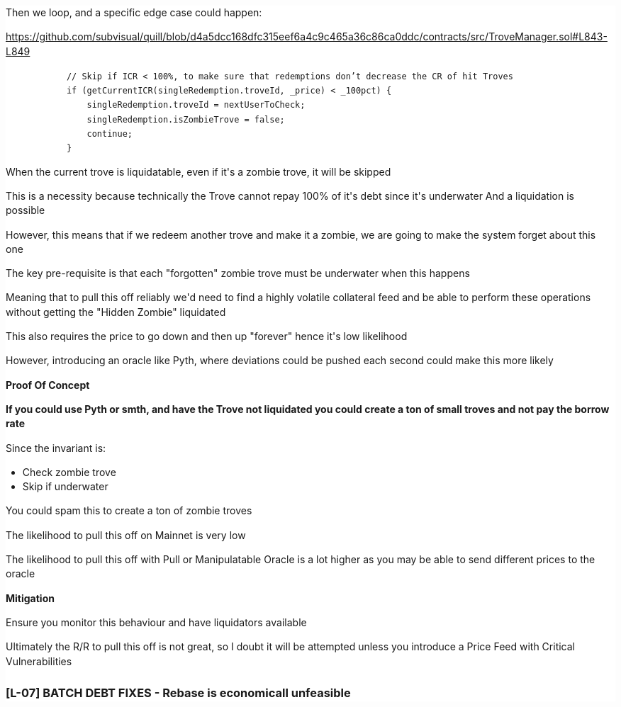 Then we loop, and a specific edge case could happen:

https://github.com/subvisual/quill/blob/d4a5dcc168dfc315eef6a4c9c465a36c86ca0ddc/contracts/src/TroveManager.sol#L843-L849

```solidity
            // Skip if ICR < 100%, to make sure that redemptions don’t decrease the CR of hit Troves
            if (getCurrentICR(singleRedemption.troveId, _price) < _100pct) {
                singleRedemption.troveId = nextUserToCheck;
                singleRedemption.isZombieTrove = false;
                continue;
            }

```

When the current trove is liquidatable, even if it's a zombie trove, it will be skipped

This is a necessity because technically the Trove cannot repay 100% of it's debt since it's underwater
And a liquidation is possible

However, this means that if we redeem another trove and make it a zombie, we are going to make the system forget about this one

The key pre-requisite is that each "forgotten" zombie trove must be underwater when this happens

Meaning that to pull this off reliably we'd need to find a highly volatile collateral feed and be able to perform these operations without getting the "Hidden Zombie" liquidated

This also requires the price to go down and then up "forever" hence it's low likelihood

However, introducing an oracle like Pyth, where deviations could be pushed each second could make this more likely

**Proof Of Concept**

**If you could use Pyth or smth, and have the Trove not liquidated you could create a ton of small troves and not pay the borrow rate**


Since the invariant is:
- Check zombie trove
- Skip if underwater

You could spam this to create a ton of zombie troves

The likelihood to pull this off on Mainnet is very low

The likelihood to pull this off with Pull or Manipulatable Oracle is a lot higher as you may be able to send different prices to the oracle


**Mitigation**

Ensure you monitor this behaviour and have liquidators available

Ultimately the R/R to pull this off is not great, so I doubt it will be attempted unless you introduce a Price Feed with Critical Vulnerabilities

### [L-07] BATCH DEBT FIXES - Rebase is economicall unfeasible

